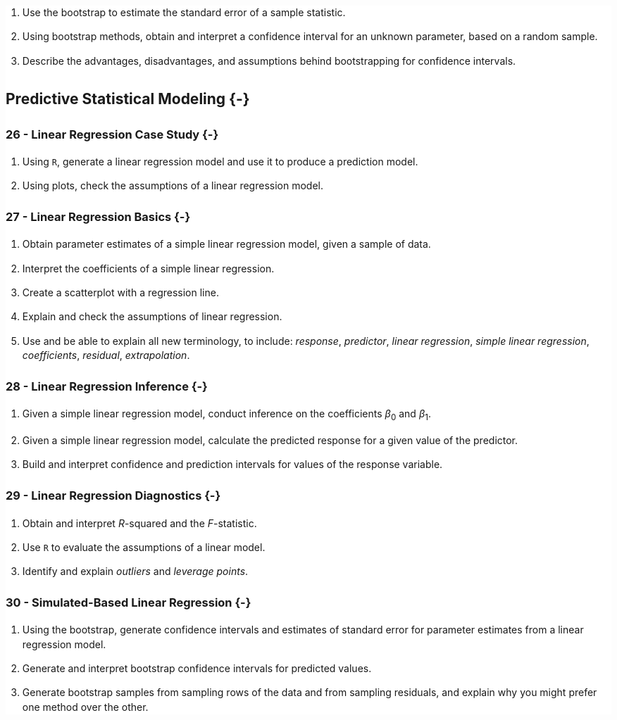 1) Use the bootstrap to estimate the standard error of a sample statistic.  

2) Using bootstrap methods, obtain and interpret a confidence interval for an unknown parameter, based on a random sample.   

3) Describe the advantages, disadvantages, and assumptions behind bootstrapping for confidence intervals.  


## Predictive Statistical Modeling {-}    

### 26 - Linear Regression Case Study {-}    

1) Using `R`, generate a linear regression model and use it to produce a prediction model.  

2) Using plots, check the assumptions of a linear regression model.  


### 27 - Linear Regression Basics {-}    

1) Obtain parameter estimates of a simple linear regression model, given a sample of data.   

2) Interpret the coefficients of a simple linear regression.  

3) Create a scatterplot with a regression line.  

4) Explain and check the assumptions of linear regression.   

5) Use and be able to explain all new terminology, to include: *response*, *predictor*, *linear regression*, *simple linear regression*, *coefficients*, *residual*, *extrapolation*.  


### 28 - Linear Regression Inference {-}    

1) Given a simple linear regression model, conduct inference on the coefficients $\beta_0$ and $\beta_1$.  

2) Given a simple linear regression model, calculate the predicted response for a given value of the predictor.  

3) Build and interpret confidence and prediction intervals for values of the response variable.  


### 29 - Linear Regression Diagnostics {-}    

1) Obtain and interpret $R$-squared and the $F$-statistic.  

2) Use `R` to evaluate the assumptions of a linear model.  

3) Identify and explain *outliers* and *leverage points*.  


### 30 - Simulated-Based Linear Regression {-}    

1) Using the bootstrap, generate confidence intervals and estimates of standard error for parameter estimates from a linear regression model.  

2) Generate and interpret bootstrap confidence intervals for predicted values.  

3) Generate bootstrap samples from sampling rows of the data and from sampling residuals, and explain why you might prefer one method over the other.   
